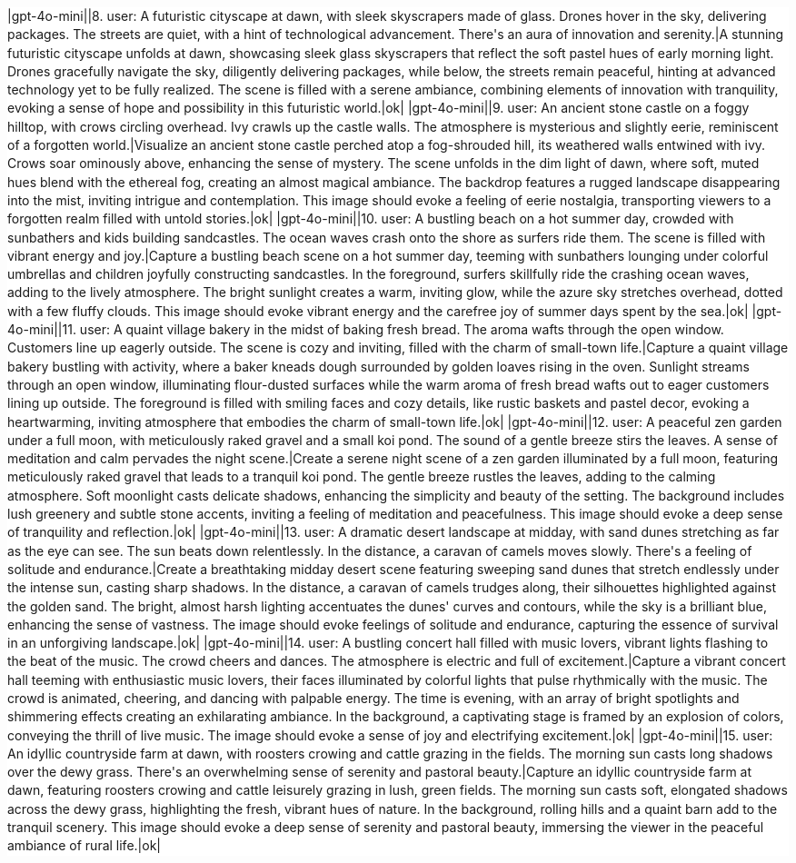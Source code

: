 |gpt\-4o\-mini||8\. user: A futuristic cityscape at dawn, with sleek skyscrapers made of glass\. Drones hover in the sky, delivering packages\. The streets are quiet, with a hint of technological advancement\. There's an aura of innovation and serenity\.|A stunning futuristic cityscape unfolds at dawn, showcasing sleek glass skyscrapers that reflect the soft pastel hues of early morning light\. Drones gracefully navigate the sky, diligently delivering packages, while below, the streets remain peaceful, hinting at advanced technology yet to be fully realized\. The scene is filled with a serene ambiance, combining elements of innovation with tranquility, evoking a sense of hope and possibility in this futuristic world\.|ok|
|gpt\-4o\-mini||9\. user: An ancient stone castle on a foggy hilltop, with crows circling overhead\. Ivy crawls up the castle walls\. The atmosphere is mysterious and slightly eerie, reminiscent of a forgotten world\.|Visualize an ancient stone castle perched atop a fog\-shrouded hill, its weathered walls entwined with ivy\. Crows soar ominously above, enhancing the sense of mystery\. The scene unfolds in the dim light of dawn, where soft, muted hues blend with the ethereal fog, creating an almost magical ambiance\. The backdrop features a rugged landscape disappearing into the mist, inviting intrigue and contemplation\. This image should evoke a feeling of eerie nostalgia, transporting viewers to a forgotten realm filled with untold stories\.|ok|
|gpt\-4o\-mini||10\. user: A bustling beach on a hot summer day, crowded with sunbathers and kids building sandcastles\. The ocean waves crash onto the shore as surfers ride them\. The scene is filled with vibrant energy and joy\.|Capture a bustling beach scene on a hot summer day, teeming with sunbathers lounging under colorful umbrellas and children joyfully constructing sandcastles\. In the foreground, surfers skillfully ride the crashing ocean waves, adding to the lively atmosphere\. The bright sunlight creates a warm, inviting glow, while the azure sky stretches overhead, dotted with a few fluffy clouds\. This image should evoke vibrant energy and the carefree joy of summer days spent by the sea\.|ok|
|gpt\-4o\-mini||11\. user: A quaint village bakery in the midst of baking fresh bread\. The aroma wafts through the open window\. Customers line up eagerly outside\. The scene is cozy and inviting, filled with the charm of small\-town life\.|Capture a quaint village bakery bustling with activity, where a baker kneads dough surrounded by golden loaves rising in the oven\. Sunlight streams through an open window, illuminating flour\-dusted surfaces while the warm aroma of fresh bread wafts out to eager customers lining up outside\. The foreground is filled with smiling faces and cozy details, like rustic baskets and pastel decor, evoking a heartwarming, inviting atmosphere that embodies the charm of small\-town life\.|ok|
|gpt\-4o\-mini||12\. user: A peaceful zen garden under a full moon, with meticulously raked gravel and a small koi pond\. The sound of a gentle breeze stirs the leaves\. A sense of meditation and calm pervades the night scene\.|Create a serene night scene of a zen garden illuminated by a full moon, featuring meticulously raked gravel that leads to a tranquil koi pond\. The gentle breeze rustles the leaves, adding to the calming atmosphere\. Soft moonlight casts delicate shadows, enhancing the simplicity and beauty of the setting\. The background includes lush greenery and subtle stone accents, inviting a feeling of meditation and peacefulness\. This image should evoke a deep sense of tranquility and reflection\.|ok|
|gpt\-4o\-mini||13\. user: A dramatic desert landscape at midday, with sand dunes stretching as far as the eye can see\. The sun beats down relentlessly\. In the distance, a caravan of camels moves slowly\. There's a feeling of solitude and endurance\.|Create a breathtaking midday desert scene featuring sweeping sand dunes that stretch endlessly under the intense sun, casting sharp shadows\. In the distance, a caravan of camels trudges along, their silhouettes highlighted against the golden sand\. The bright, almost harsh lighting accentuates the dunes' curves and contours, while the sky is a brilliant blue, enhancing the sense of vastness\. The image should evoke feelings of solitude and endurance, capturing the essence of survival in an unforgiving landscape\.|ok|
|gpt\-4o\-mini||14\. user: A bustling concert hall filled with music lovers, vibrant lights flashing to the beat of the music\. The crowd cheers and dances\. The atmosphere is electric and full of excitement\.|Capture a vibrant concert hall teeming with enthusiastic music lovers, their faces illuminated by colorful lights that pulse rhythmically with the music\. The crowd is animated, cheering, and dancing with palpable energy\. The time is evening, with an array of bright spotlights and shimmering effects creating an exhilarating ambiance\. In the background, a captivating stage is framed by an explosion of colors, conveying the thrill of live music\. The image should evoke a sense of joy and electrifying excitement\.|ok|
|gpt\-4o\-mini||15\. user: An idyllic countryside farm at dawn, with roosters crowing and cattle grazing in the fields\. The morning sun casts long shadows over the dewy grass\. There's an overwhelming sense of serenity and pastoral beauty\.|Capture an idyllic countryside farm at dawn, featuring roosters crowing and cattle leisurely grazing in lush, green fields\. The morning sun casts soft, elongated shadows across the dewy grass, highlighting the fresh, vibrant hues of nature\. In the background, rolling hills and a quaint barn add to the tranquil scenery\. This image should evoke a deep sense of serenity and pastoral beauty, immersing the viewer in the peaceful ambiance of rural life\.|ok|